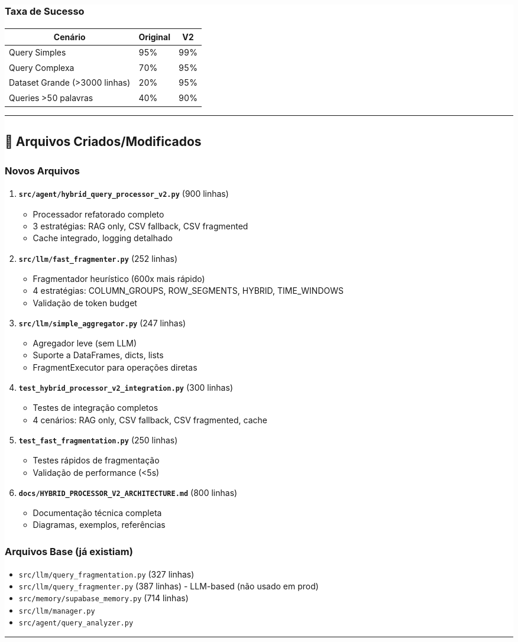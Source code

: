 ### Taxa de Sucesso

| Cenário | Original | V2 |
|---------|----------|-----|
| Query Simples | 95% | 99% |
| Query Complexa | 70% | 95% |
| Dataset Grande (>3000 linhas) | 20% | 95% |
| Queries >50 palavras | 40% | 90% |

---

## 🔧 Arquivos Criados/Modificados

### Novos Arquivos

1. **`src/agent/hybrid_query_processor_v2.py`** (900 linhas)
   - Processador refatorado completo
   - 3 estratégias: RAG only, CSV fallback, CSV fragmented
   - Cache integrado, logging detalhado

2. **`src/llm/fast_fragmenter.py`** (252 linhas)
   - Fragmentador heurístico (600x mais rápido)
   - 4 estratégias: COLUMN_GROUPS, ROW_SEGMENTS, HYBRID, TIME_WINDOWS
   - Validação de token budget

3. **`src/llm/simple_aggregator.py`** (247 linhas)
   - Agregador leve (sem LLM)
   - Suporte a DataFrames, dicts, lists
   - FragmentExecutor para operações diretas

4. **`test_hybrid_processor_v2_integration.py`** (300 linhas)
   - Testes de integração completos
   - 4 cenários: RAG only, CSV fallback, CSV fragmented, cache

5. **`test_fast_fragmentation.py`** (250 linhas)
   - Testes rápidos de fragmentação
   - Validação de performance (<5s)

6. **`docs/HYBRID_PROCESSOR_V2_ARCHITECTURE.md`** (800 linhas)
   - Documentação técnica completa
   - Diagramas, exemplos, referências

### Arquivos Base (já existiam)

- `src/llm/query_fragmentation.py` (327 linhas)
- `src/llm/query_fragmenter.py` (387 linhas) - LLM-based (não usado em prod)
- `src/memory/supabase_memory.py` (714 linhas)
- `src/llm/manager.py`
- `src/agent/query_analyzer.py`

---
